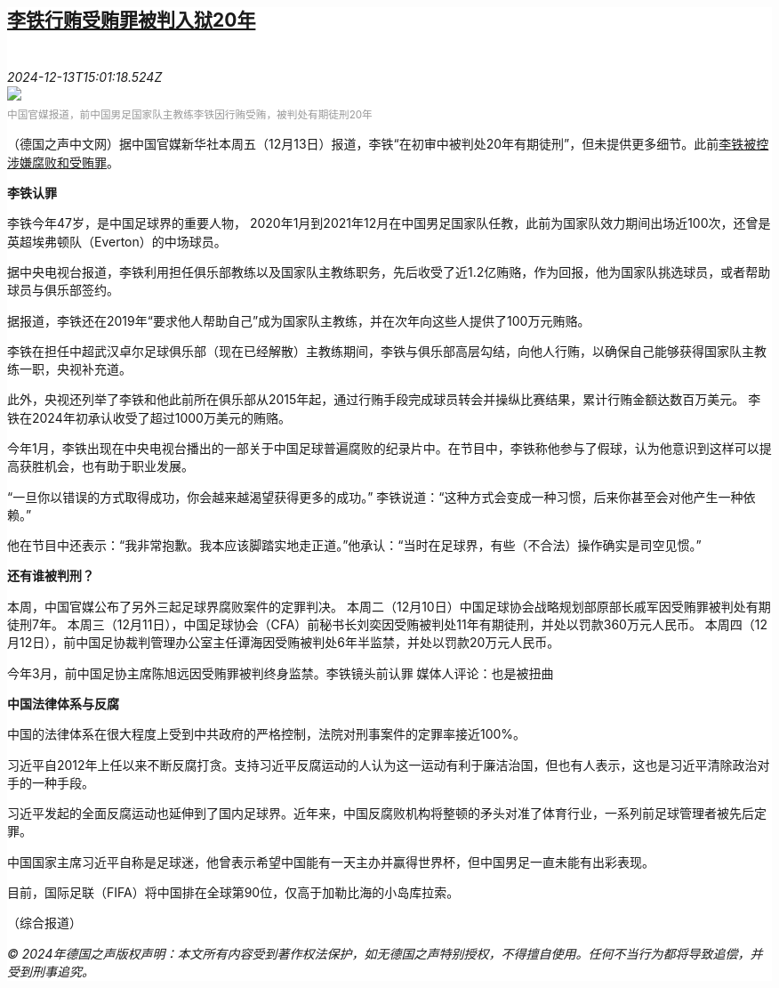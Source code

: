 
[李铁行贿受贿罪被判入狱20年](https://www.dw.com/zh/%E6%9D%8E%E9%93%81%E8%A1%8C%E8%B4%BF%E5%8F%97%E8%B4%BF%E7%BD%AA%E8%A2%AB%E5%88%A4%E5%85%A5%E7%8B%B120%E5%B9%B4/a-71050981)
------

<div><i><br>2024-12-13T15:01:18.524Z</i></div><img src="https://images.weserv.nl/?url=static.dw.com/image/71042471_303.jpg" width="100%"><div><small style="color: #999;">中国官媒报道，前中国男足国家队主教练李铁因行贿受贿，被判处有期徒刑20年</small></div><p>（德国之声中文网）据中国官媒新华社本周五（12月13日）报道，李铁“在初审中被判处20年有期徒刑”，但未提供更多细节。此前<a href="https://api.dw.com/api/detail/article/67937278" rel="ArticleRef">李铁被控涉嫌腐败和受贿罪</a>。</p><p><strong>李铁认罪</strong></p><p>李铁今年47岁，是中国足球界的重要人物， 2020年1月到2021年12月在中国男足国家队任教，此前为国家队效力期间出场近100次，还曾是英超埃弗顿队（Everton）的中场球员。</p><p>据中央电视台报道，李铁利用担任俱乐部教练以及国家队主教练职务，先后收受了近1.2亿贿赂，作为回报，他为国家队挑选球员，或者帮助球员与俱乐部签约。</p><p>据报道，李铁还在2019年“要求他人帮助自己”成为国家队主教练，并在次年向这些人提供了100万元贿赂。</p><p>李铁在担任中超武汉卓尔足球俱乐部（现在已经解散）主教练期间，李铁与俱乐部高层勾结，向他人行贿，以确保自己能够获得国家队主教练一职，央视补充道。</p><p>此外，央视还列举了李铁和他此前所在俱乐部从2015年起，通过行贿手段完成球员转会并操纵比赛结果，累计行贿金额达数百万美元。 李铁在2024年初承认收受了超过1000万美元的贿赂。 </p><p>今年1月，李铁出现在中央电视台播出的一部关于中国足球普遍腐败的纪录片中。在节目中，李铁称他参与了假球，认为他意识到这样可以提高获胜机会，也有助于职业发展。</p><p>“一旦你以错误的方式取得成功，你会越来越渴望获得更多的成功。” 李铁说道：“这种方式会变成一种习惯，后来你甚至会对他产生一种依赖。”</p><p>他在节目中还表示：“我非常抱歉。我本应该脚踏实地走正道。”他承认：“当时在足球界，有些（不合法）操作确实是司空见惯。”</p><p><strong>还有谁被判刑？</strong></p><p>本周，中国官媒公布了另外三起足球界腐败案件的定罪判决。 本周二（12月10日）中国足球协会战略规划部原部长戚军因受贿罪被判处有期徒刑7年。 本周三（12月11日），中国足球协会（CFA）前秘书长刘奕因受贿被判处11年有期徒刑，并处以罚款360万元人民币。 本周四（12月12日），前中国足协裁判管理办公室主任谭海因受贿被判处6年半监禁，并处以罚款20万元人民币。</p><p>今年3月，前中国足协主席陈旭远因受贿罪被判终身监禁。李铁镜头前认罪 媒体人评论：也是被扭曲</p><p><strong>中国法律体系与反腐</strong></p><p>中国的法律体系在很大程度上受到中共政府的严格控制，法院对刑事案件的定罪率接近100%。</p><p><span data-id="17452142" data-type="AUTO_TOPIC" title="Automatische Themenseite">习近平</span>自2012年上任以来不断<span data-id="17452327" data-type="AUTO_TOPIC" title="Automatische Themenseite">反腐打贪</span>。支持习近平反腐运动的人认为这一运动有利于廉洁治国，但也有人表示，这也是习近平清除政治对手的一种手段。</p><p>习近平发起的全面反腐运动也延伸到了国内足球界。近年来，中国反腐败机构将整顿的矛头对准了体育行业，一系列前足球管理者被先后定罪。</p><p>中国国家主席习近平自称是足球迷，他曾表示希望中国能有一天主办并赢得世界杯，但中国男足一直未能有出彩表现。</p><p>目前，国际足联（FIFA）将中国排在全球第90位，仅高于加勒比海的小岛库拉索。</p><p>（综合报道）</p><p><em>© 2024年德国之声版权声明：本文所有内容受到著作权法保护，如无德国之声特别授权，不得擅自使用。任何不当行为都将导致追偿，并受到刑事追究。</em></p>
